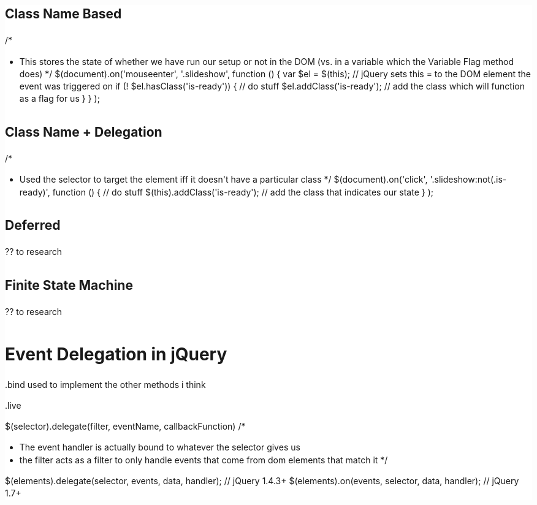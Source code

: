 Class Name Based
----------------

/*
 * This stores the state of whether we have run our setup or not in the DOM (vs. in a variable which the Variable Flag method does)
 */
$(document).on('mouseenter', '.slideshow',
    function () {
        var $el = $(this); // jQuery sets this = to the DOM element the event was triggered on
        if (! $el.hasClass('is-ready')) {
            // do stuff
            $el.addClass('is-ready'); // add the class which will function as a flag for us
        }
    }
);

Class Name + Delegation
-----------------------

/*
 * Used the selector to target the element iff it doesn't have a particular class
 */
$(document).on('click', '.slideshow:not(.is-ready)',
    function () {
        // do stuff
        $(this).addClass('is-ready'); // add the class that indicates our state
    }
);

Deferred
--------

?? to research

Finite State Machine
--------------------

?? to research


Event Delegation in jQuery
==========================

.bind
    used to implement the other methods i think

.live

$(selector).delegate(filter, eventName, callbackFunction)
/*
 * The event handler is actually bound to whatever the selector gives us
 * the filter acts as a filter to only handle events that come from dom elements that match it
 */

 $(elements).delegate(selector, events, data, handler);  // jQuery 1.4.3+
$(elements).on(events, selector, data, handler);        // jQuery 1.7+

